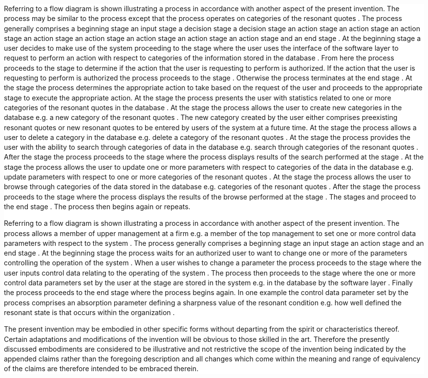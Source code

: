 Referring to a flow diagram is shown illustrating a process in accordance with another aspect of the present invention. The process may be similar to the process except that the process operates on categories of the resonant quotes . The process generally comprises a beginning stage an input stage a decision stage a decision stage an action stage an action stage an action stage an action stage an action stage an action stage an action stage an action stage and an end stage . At the beginning stage a user decides to make use of the system proceeding to the stage where the user uses the interface of the software layer to request to perform an action with respect to categories of the information stored in the database . From here the process proceeds to the stage to determine if the action that the user is requesting to perform is authorized. If the action that the user is requesting to perform is authorized the process proceeds to the stage . Otherwise the process terminates at the end stage . At the stage the process determines the appropriate action to take based on the request of the user and proceeds to the appropriate stage to execute the appropriate action. At the stage the process presents the user with statistics related to one or more categories of the resonant quotes in the database . At the stage the process allows the user to create new categories in the database e.g. a new category of the resonant quotes . The new category created by the user either comprises preexisting resonant quotes or new resonant quotes to be entered by users of the system at a future time. At the stage the process allows a user to delete a category in the database e.g. delete a category of the resonant quotes . At the stage the process provides the user with the ability to search through categories of data in the database e.g. search through categories of the resonant quotes . After the stage the process proceeds to the stage where the process displays results of the search performed at the stage . At the stage the process allows the user to update one or more parameters with respect to categories of the data in the database e.g. update parameters with respect to one or more categories of the resonant quotes . At the stage the process allows the user to browse through categories of the data stored in the database e.g. categories of the resonant quotes . After the stage the process proceeds to the stage where the process displays the results of the browse performed at the stage . The stages and proceed to the end stage . The process then begins again or repeats.

Referring to a flow diagram is shown illustrating a process in accordance with another aspect of the present invention. The process allows a member of upper management at a firm e.g. a member of the top management to set one or more control data parameters with respect to the system . The process generally comprises a beginning stage an input stage an action stage and an end stage . At the beginning stage the process waits for an authorized user to want to change one or more of the parameters controlling the operation of the system . When a user wishes to change a parameter the process proceeds to the stage where the user inputs control data relating to the operating of the system . The process then proceeds to the stage where the one or more control data parameters set by the user at the stage are stored in the system e.g. in the database by the software layer . Finally the process proceeds to the end stage where the process begins again. In one example the control data parameter set by the process comprises an absorption parameter defining a sharpness value of the resonant condition e.g. how well defined the resonant state is that occurs within the organization .

The present invention may be embodied in other specific forms without departing from the spirit or characteristics thereof. Certain adaptations and modifications of the invention will be obvious to those skilled in the art. Therefore the presently discussed embodiments are considered to be illustrative and not restrictive the scope of the invention being indicated by the appended claims rather than the foregoing description and all changes which come within the meaning and range of equivalency of the claims are therefore intended to be embraced therein.

